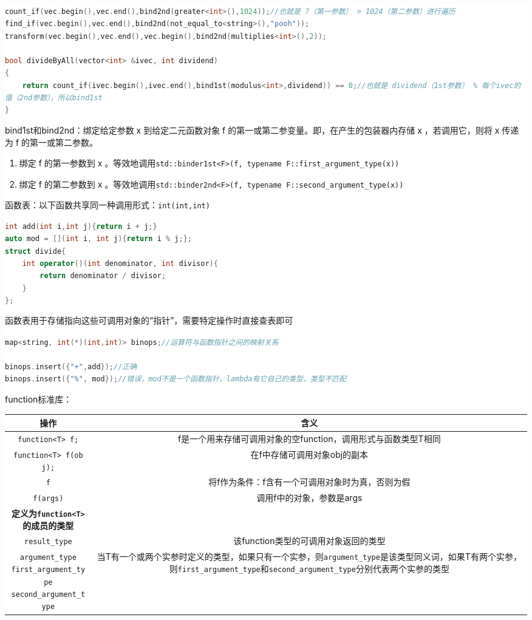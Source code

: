 ```cpp
count_if(vec.begin(),vec.end(),bind2nd(greater<int>(),1024));//也就是 ?（第一参数） > 1024（第二参数）进行遍历
find_if(vec.begin(),vec.end(),bind2nd(not_equal_to<string>(),"pooh"));
transform(vec.begin(),vec.end(),vec.begin(),bind2nd(multiplies<int>(),2));

bool divideByAll(vector<int> &ivec, int dividend)
{
    return count_if(ivec.begin(),ivec.end(),bind1st(modulus<int>,dividend)) == 0;//也就是 dividend（1st参数） % 每个ivec的值（2nd参数），所以bind1st
}
```

bind1st和bind2nd：绑定给定参数 x 到给定二元函数对象 f 的第一或第二参变量。即，在产生的包装器内存储 x ，若调用它，则将 x 传递为 f 的第一或第二参数。

1) 绑定 f 的第一参数到 x 。等效地调用`std::binder1st<F>(f, typename F::first_argument_type(x))`

2) 绑定 f 的第二参数到 x 。等效地调用`std::binder2nd<F>(f, typename F::second_argument_type(x)) `

函数表：以下函数共享同一种调用形式：`int(int,int)`

```cpp
int add(int i,int j){return i + j;}
auto mod = [](int i, int j){return i % j;};
struct divide{
    int operator()(int denominator, int divisor){
        return denominator / divisor;
    }
};
```

函数表用于存储指向这些可调用对象的“指针”，需要特定操作时直接查表即可

```cpp
map<string, int(*)(int,int)> binops;//运算符与函数指针之间的映射关系

binops.insert({"+",add});//正确
binops.insert({"%", mod});//错误，mod不是一个函数指针，lambda有它自己的类型，类型不匹配
```

function标准库：

|操作|含义|
|:-:|:-:|
|`function<T> f;`|f是一个用来存储可调用对象的空function，调用形式与函数类型T相同|
|`function<T> f(obj);`|在f中存储可调用对象obj的副本|
|`f`|将f作为条件：f含有一个可调用对象时为真，否则为假|
|`f(args)`|调用f中的对象，参数是args|
|**定义为`function<T>`的成员的类型**||
|`result_type`|该function类型的可调用对象返回的类型|
|`argument_type`<br>`first_argument_type`<br>`second_argument_type`|当T有一个或两个实参时定义的类型，如果只有一个实参，则`argument_type`是该类型同义词，如果T有两个实参，则`first_argument_type`和`second_argument_type`分别代表两个实参的类型|

